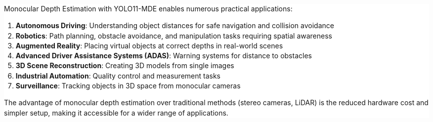 Monocular Depth Estimation with YOLO11-MDE enables numerous practical applications:

1. **Autonomous Driving**: Understanding object distances for safe navigation and collision avoidance
2. **Robotics**: Path planning, obstacle avoidance, and manipulation tasks requiring spatial awareness
3. **Augmented Reality**: Placing virtual objects at correct depths in real-world scenes
4. **Advanced Driver Assistance Systems (ADAS)**: Warning systems for distance to obstacles
5. **3D Scene Reconstruction**: Creating 3D models from single images
6. **Industrial Automation**: Quality control and measurement tasks
7. **Surveillance**: Tracking objects in 3D space from monocular cameras

The advantage of monocular depth estimation over traditional methods (stereo cameras, LiDAR) is the reduced hardware cost and simpler setup, making it accessible for a wider range of applications.
